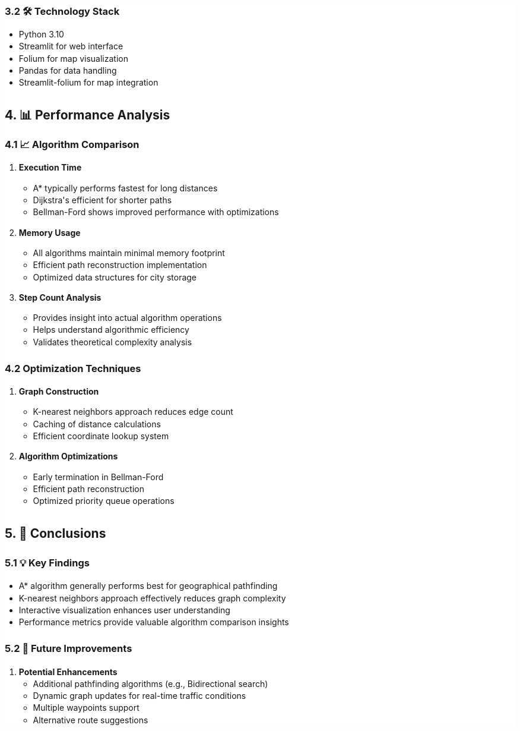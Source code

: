 ### 3.2 🛠️ Technology Stack
- Python 3.10
- Streamlit for web interface
- Folium for map visualization
- Pandas for data handling
- Streamlit-folium for map integration

## 4. 📊 Performance Analysis

### 4.1 📈 Algorithm Comparison
1. **Execution Time**
   - A* typically performs fastest for long distances
   - Dijkstra's efficient for shorter paths
   - Bellman-Ford shows improved performance with optimizations

2. **Memory Usage**
   - All algorithms maintain minimal memory footprint
   - Efficient path reconstruction implementation
   - Optimized data structures for city storage

3. **Step Count Analysis**
   - Provides insight into actual algorithm operations
   - Helps understand algorithmic efficiency
   - Validates theoretical complexity analysis

### 4.2 Optimization Techniques
1. **Graph Construction**
   - K-nearest neighbors approach reduces edge count
   - Caching of distance calculations
   - Efficient coordinate lookup system

2. **Algorithm Optimizations**
   - Early termination in Bellman-Ford
   - Efficient path reconstruction
   - Optimized priority queue operations

## 5. 🎯 Conclusions

### 5.1 💡 Key Findings
- A* algorithm generally performs best for geographical pathfinding
- K-nearest neighbors approach effectively reduces graph complexity
- Interactive visualization enhances user understanding
- Performance metrics provide valuable algorithm comparison insights

### 5.2 🚀 Future Improvements
1. **Potential Enhancements**
   - Additional pathfinding algorithms (e.g., Bidirectional search)
   - Dynamic graph updates for real-time traffic conditions
   - Multiple waypoints support
   - Alternative route suggestions
